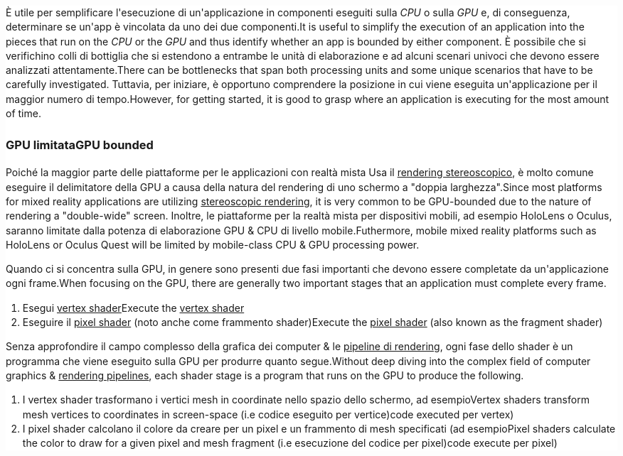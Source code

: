 <span data-ttu-id="3d73d-184">È utile per semplificare l'esecuzione di un'applicazione in componenti eseguiti sulla *CPU* o sulla *GPU* e, di conseguenza, determinare se un'app è vincolata da uno dei due componenti.</span><span class="sxs-lookup"><span data-stu-id="3d73d-184">It is useful to simplify the execution of an application into the pieces that run on the *CPU* or the *GPU* and thus identify whether an app is bounded by either component.</span></span>  <span data-ttu-id="3d73d-185">È possibile che si verifichino colli di bottiglia che si estendono a entrambe le unità di elaborazione e ad alcuni scenari univoci che devono essere analizzati attentamente.</span><span class="sxs-lookup"><span data-stu-id="3d73d-185">There can be bottlenecks that span both processing units and some unique scenarios that have to be carefully investigated.</span></span> <span data-ttu-id="3d73d-186">Tuttavia, per iniziare, è opportuno comprendere la posizione in cui viene eseguita un'applicazione per il maggior numero di tempo.</span><span class="sxs-lookup"><span data-stu-id="3d73d-186">However, for getting started, it is good to grasp where an application is executing for the most amount of time.</span></span>

### <a name="gpu-bounded"></a><span data-ttu-id="3d73d-187">GPU limitata</span><span class="sxs-lookup"><span data-stu-id="3d73d-187">GPU bounded</span></span>

<span data-ttu-id="3d73d-188">Poiché la maggior parte delle piattaforme per le applicazioni con realtà mista Usa il [rendering stereoscopico](https://en.wikipedia.org/wiki/Stereoscopy), è molto comune eseguire il delimitatore della GPU a causa della natura del rendering di uno schermo a "doppia larghezza".</span><span class="sxs-lookup"><span data-stu-id="3d73d-188">Since most platforms for mixed reality applications are utilizing [stereoscopic rendering](https://en.wikipedia.org/wiki/Stereoscopy), it is very common to be GPU-bounded due to the nature of rendering a "double-wide" screen.</span></span> <span data-ttu-id="3d73d-189">Inoltre, le piattaforme per la realtà mista per dispositivi mobili, ad esempio HoloLens o Oculus, saranno limitate dalla potenza di elaborazione GPU & CPU di livello mobile.</span><span class="sxs-lookup"><span data-stu-id="3d73d-189">Futhermore, mobile mixed reality platforms such as HoloLens or Oculus Quest will be limited by mobile-class CPU & GPU processing power.</span></span>

<span data-ttu-id="3d73d-190">Quando ci si concentra sulla GPU, in genere sono presenti due fasi importanti che devono essere completate da un'applicazione ogni frame.</span><span class="sxs-lookup"><span data-stu-id="3d73d-190">When focusing on the GPU, there are generally two important stages that an application must complete every frame.</span></span>

1. <span data-ttu-id="3d73d-191">Esegui [vertex shader](https://en.wikipedia.org/wiki/Shader#Vertex_shaders)</span><span class="sxs-lookup"><span data-stu-id="3d73d-191">Execute the [vertex shader](https://en.wikipedia.org/wiki/Shader#Vertex_shaders)</span></span>
2. <span data-ttu-id="3d73d-192">Eseguire il [pixel shader](https://en.wikipedia.org/wiki/Shader#Pixel_shaders) (noto anche come frammento shader)</span><span class="sxs-lookup"><span data-stu-id="3d73d-192">Execute the [pixel shader](https://en.wikipedia.org/wiki/Shader#Pixel_shaders) (also known as the fragment shader)</span></span>

<span data-ttu-id="3d73d-193">Senza approfondire il campo complesso della grafica dei computer & le [pipeline di rendering](https://en.wikipedia.org/wiki/Graphics_pipeline), ogni fase dello shader è un programma che viene eseguito sulla GPU per produrre quanto segue.</span><span class="sxs-lookup"><span data-stu-id="3d73d-193">Without deep diving into the complex field of computer graphics & [rendering pipelines](https://en.wikipedia.org/wiki/Graphics_pipeline), each shader stage is a program that runs on the GPU to produce the following.</span></span>

1. <span data-ttu-id="3d73d-194">I vertex shader trasformano i vertici mesh in coordinate nello spazio dello schermo, ad esempio</span><span class="sxs-lookup"><span data-stu-id="3d73d-194">Vertex shaders transform mesh vertices to coordinates in screen-space (i.e</span></span> <span data-ttu-id="3d73d-195">codice eseguito per vertice)</span><span class="sxs-lookup"><span data-stu-id="3d73d-195">code executed per vertex)</span></span>
2. <span data-ttu-id="3d73d-196">I pixel shader calcolano il colore da creare per un pixel e un frammento di mesh specificati (ad esempio</span><span class="sxs-lookup"><span data-stu-id="3d73d-196">Pixel shaders calculate the color to draw for a given pixel and mesh fragment (i.e</span></span> <span data-ttu-id="3d73d-197">esecuzione del codice per pixel)</span><span class="sxs-lookup"><span data-stu-id="3d73d-197">code execute per pixel)</span></span>
